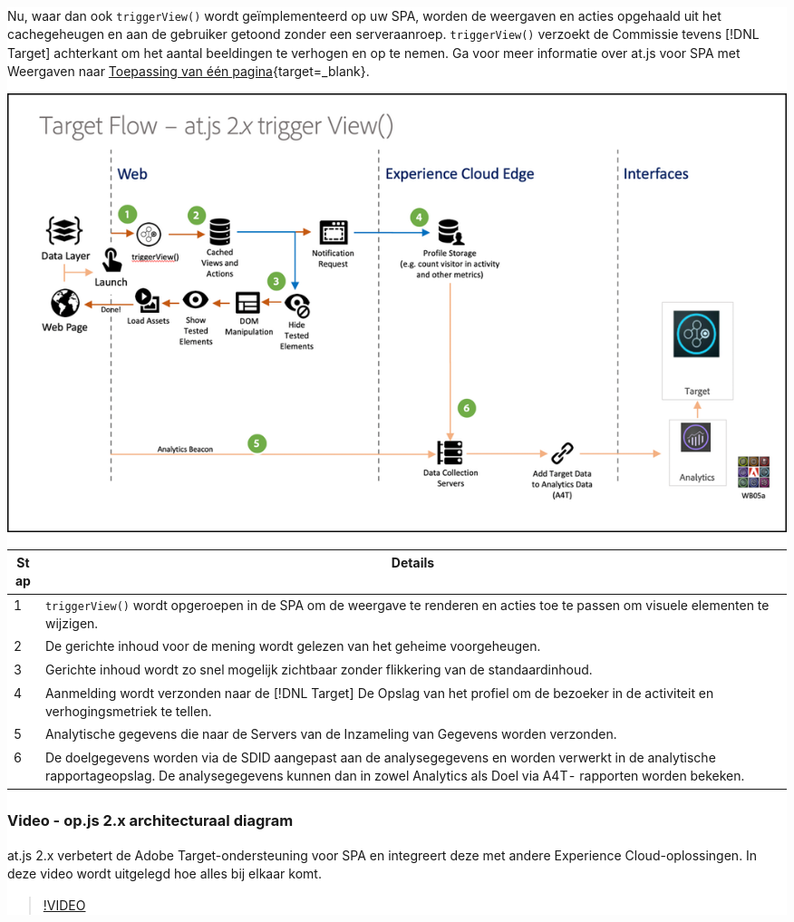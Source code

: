Nu, waar dan ook `triggerView()` wordt geïmplementeerd op uw SPA, worden de weergaven en acties opgehaald uit het cachegeheugen en aan de gebruiker getoond zonder een serveraanroep. `triggerView()` verzoekt de Commissie tevens [!DNL Target] achterkant om het aantal beeldingen te verhogen en op te nemen. Ga voor meer informatie over at.js voor SPA met Weergaven naar [Toepassing van één pagina](https://developer.adobe.com/target/implement/client-side/atjs/how-to-deployatjs/target-atjs-single-page-application/){target=_blank}.

![Doelstroom bij.js 2.x triggerView](/help/main/c-implementing-target/c-implementing-target-for-client-side-web/assets/atjs-20-triggerview.png)

| Stap | Details |
| --- | --- |
| 1 | `triggerView()` wordt opgeroepen in de SPA om de weergave te renderen en acties toe te passen om visuele elementen te wijzigen. |
| 2 | De gerichte inhoud voor de mening wordt gelezen van het geheime voorgeheugen. |
| 3 | Gerichte inhoud wordt zo snel mogelijk zichtbaar zonder flikkering van de standaardinhoud. |
| 4 | Aanmelding wordt verzonden naar de [!DNL Target] De Opslag van het profiel om de bezoeker in de activiteit en verhogingsmetriek te tellen. |
| 5 | Analytische gegevens die naar de Servers van de Inzameling van Gegevens worden verzonden. |
| 6 | De doelgegevens worden via de SDID aangepast aan de analysegegevens en worden verwerkt in de analytische rapportageopslag. De analysegegevens kunnen dan in zowel Analytics als Doel via A4T- rapporten worden bekeken. |

### Video - op.js 2.x architecturaal diagram

at.js 2.x verbetert de Adobe Target-ondersteuning voor SPA en integreert deze met andere Experience Cloud-oplossingen. In deze video wordt uitgelegd hoe alles bij elkaar komt.

>[!VIDEO](https://video.tv.adobe.com/v/26250)

